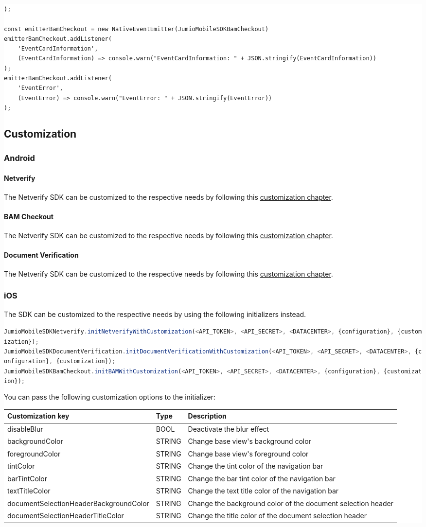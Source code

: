 ```
);

const emitterBamCheckout = new NativeEventEmitter(JumioMobileSDKBamCheckout)
emitterBamCheckout.addListener(
    'EventCardInformation',
    (EventCardInformation) => console.warn("EventCardInformation: " + JSON.stringify(EventCardInformation))
);
emitterBamCheckout.addListener(
    'EventError',
    (EventError) => console.warn("EventError: " + JSON.stringify(EventError))
);
```

## Customization

### Android

#### Netverify
The Netverify SDK can be customized to the respective needs by following this [customization chapter](https://github.com/Jumio/mobile-sdk-android/blob/v2.13.0/docs/integration_netverify-fastfill.md#customization).

#### BAM Checkout
The Netverify SDK can be customized to the respective needs by following this [customization chapter](https://github.com/Jumio/mobile-sdk-android/blob/v2.13.0/docs/integration_bam-checkout.md#customization).

#### Document Verification
The Netverify SDK can be customized to the respective needs by following this [customization chapter](https://github.com/Jumio/mobile-sdk-android/blob/v2.13.0/docs/integration_document-verification.md#customization).


### iOS

The SDK can be customized to the respective needs by using the following initializers instead.
```javascript
JumioMobileSDKNetverify.initNetverifyWithCustomization(<API_TOKEN>, <API_SECRET>, <DATACENTER>, {configuration}, {customization});
JumioMobileSDKDocumentVerification.initDocumentVerificationWithCustomization(<API_TOKEN>, <API_SECRET>, <DATACENTER>, {configuration}, {customization});
JumioMobileSDKBamCheckout.initBAMWithCustomization(<API_TOKEN>, <API_SECRET>, <DATACENTER>, {configuration}, {customization});
```

You can pass the following customization options to the initializer:

| Customization key | Type | Description |
|:------------------|:-----|:------------|
| disableBlur       | BOOL | Deactivate the blur effect |
| backgroundColor   | STRING | Change base view's background color |
| foregroundColor   | STRING | Change base view's foreground color |
| tintColor         | STRING | Change the tint color of the navigation bar |
| barTintColor      | STRING | Change the bar tint color of the navigation bar |
| textTitleColor    | STRING | Change the text title color of the navigation bar |
| documentSelectionHeaderBackgroundColor | STRING | Change the background color of the document selection header |
| documentSelectionHeaderTitleColor | STRING | Change the title color of the document selection header |